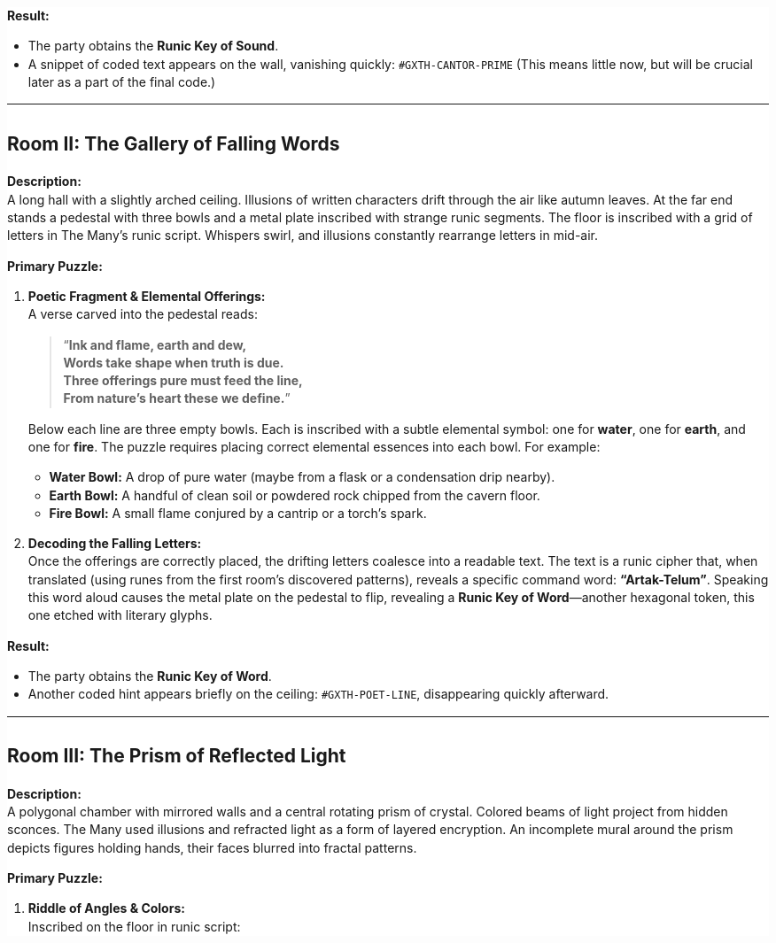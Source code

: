 **Result:**  
- The party obtains the **Runic Key of Sound**.  
- A snippet of coded text appears on the wall, vanishing quickly: `#GXTH-CANTOR-PRIME` (This means little now, but will be crucial later as a part of the final code.)

---

## Room II: The Gallery of Falling Words

**Description:**  
A long hall with a slightly arched ceiling. Illusions of written characters drift through the air like autumn leaves. At the far end stands a pedestal with three bowls and a metal plate inscribed with strange runic segments. The floor is inscribed with a grid of letters in The Many’s runic script. Whispers swirl, and illusions constantly rearrange letters in mid-air.

**Primary Puzzle:**  
1. **Poetic Fragment & Elemental Offerings:**  
   A verse carved into the pedestal reads:

   > “**Ink and flame, earth and dew,  
   > Words take shape when truth is due.  
   > Three offerings pure must feed the line,  
   > From nature’s heart these we define.**”

   Below each line are three empty bowls. Each is inscribed with a subtle elemental symbol: one for **water**, one for **earth**, and one for **fire**. The puzzle requires placing correct elemental essences into each bowl. For example:  
   - **Water Bowl:** A drop of pure water (maybe from a flask or a condensation drip nearby).  
   - **Earth Bowl:** A handful of clean soil or powdered rock chipped from the cavern floor.  
   - **Fire Bowl:** A small flame conjured by a cantrip or a torch’s spark.

2. **Decoding the Falling Letters:**  
   Once the offerings are correctly placed, the drifting letters coalesce into a readable text. The text is a runic cipher that, when translated (using runes from the first room’s discovered patterns), reveals a specific command word: **“Artak-Telum”**. Speaking this word aloud causes the metal plate on the pedestal to flip, revealing a **Runic Key of Word**—another hexagonal token, this one etched with literary glyphs.

**Result:**  
- The party obtains the **Runic Key of Word**.  
- Another coded hint appears briefly on the ceiling: `#GXTH-POET-LINE`, disappearing quickly afterward.

---

## Room III: The Prism of Reflected Light

**Description:**  
A polygonal chamber with mirrored walls and a central rotating prism of crystal. Colored beams of light project from hidden sconces. The Many used illusions and refracted light as a form of layered encryption. An incomplete mural around the prism depicts figures holding hands, their faces blurred into fractal patterns.

**Primary Puzzle:**  
1. **Riddle of Angles & Colors:**  
   Inscribed on the floor in runic script:

